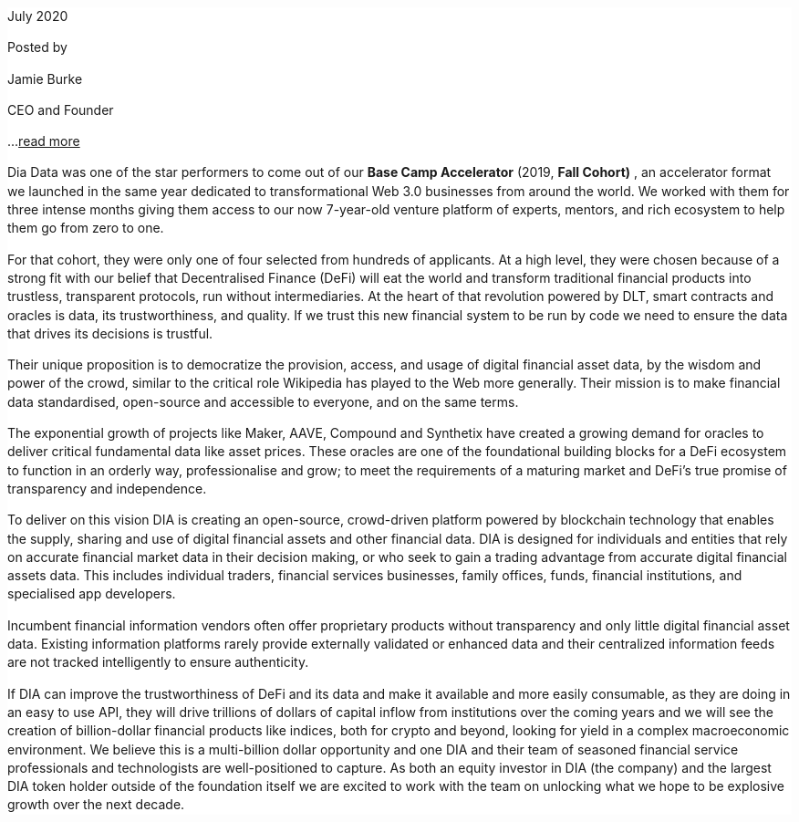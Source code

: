 July 2020

Posted by

Jamie Burke

CEO and Founder

 ...[read more](https://outlierventures.io/team/jamie-burke/)

Dia Data was one of the star performers to come out of our **Base Camp
Accelerator** (2019, **Fall Cohort)** , an accelerator format we launched in
the same year dedicated to transformational Web 3.0 businesses from around the
world. We worked with them for three intense months giving them access to our
now 7-year-old venture platform of experts, mentors, and rich ecosystem to
help them go from zero to one.

For that cohort, they were only one of four selected from hundreds of
applicants. At a high level, they were chosen because of a strong fit with our
belief that Decentralised Finance (DeFi) will eat the world and transform
traditional financial products into trustless, transparent protocols, run
without intermediaries. At the heart of that revolution powered by DLT, smart
contracts and oracles is data, its trustworthiness, and quality. If we trust
this new financial system to be run by code we need to ensure the data that
drives its decisions is trustful.

Their unique proposition is to democratize the provision, access, and usage of
digital financial asset data, by the wisdom and power of the crowd, similar to
the critical role Wikipedia has played to the Web more generally. Their
mission is to make financial data standardised, open-source and accessible to
everyone, and on the same terms.

The exponential growth of projects like Maker, AAVE, Compound and Synthetix
have created a growing demand for oracles to deliver critical fundamental data
like asset prices. These oracles are one of the foundational building blocks
for a DeFi ecosystem to function in an orderly way, professionalise and grow;
to meet the requirements of a maturing market and DeFi’s true promise of
transparency and independence.

To deliver on this vision DIA is creating an open-source, crowd-driven
platform powered by blockchain technology that enables the supply, sharing and
use of digital financial assets and other financial data. DIA is designed for
individuals and entities that rely on accurate financial market data in their
decision making, or who seek to gain a trading advantage from accurate digital
financial assets data. This includes individual traders, financial services
businesses, family offices, funds, financial institutions, and specialised app
developers.

Incumbent financial information vendors often offer proprietary products
without transparency and only little digital financial asset data. Existing
information platforms rarely provide externally validated or enhanced data and
their centralized information feeds are not tracked intelligently to ensure
authenticity.

If DIA can improve the trustworthiness of DeFi and its data and make it
available and more easily consumable, as they are doing in an easy to use API,
they will drive trillions of dollars of capital inflow from institutions over
the coming years and we will see the creation of billion-dollar financial
products like indices, both for crypto and beyond, looking for yield in a
complex macroeconomic environment. We believe this is a multi-billion dollar
opportunity and one DIA and their team of seasoned financial service
professionals and technologists are well-positioned to capture. As both an
equity investor in DIA (the company) and the largest DIA token holder outside
of the foundation itself we are excited to work with the team on unlocking
what we hope to be explosive growth over the next decade.
